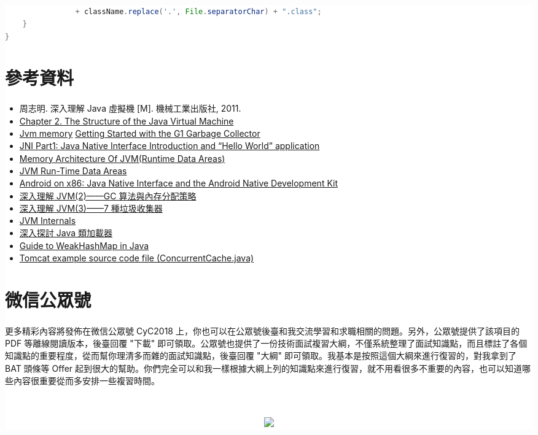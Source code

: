 ```java
                + className.replace('.', File.separatorChar) + ".class";
    }
}
```

# 參考資料

- 周志明. 深入理解 Java 虛擬機 [M]. 機械工業出版社, 2011.
- [Chapter 2. The Structure of the Java Virtual Machine](https://docs.oracle.com/javase/specs/jvms/se8/html/jvms-2.html#jvms-2.5.4)
- [Jvm memory](https://www.slideshare.net/benewu/jvm-memory)
[Getting Started with the G1 Garbage Collector](http://www.oracle.com/webfolder/technetwork/tutorials/obe/java/G1GettingStarted/index.html)
- [JNI Part1: Java Native Interface Introduction and “Hello World” application](http://electrofriends.com/articles/jni/jni-part1-java-native-interface/)
- [Memory Architecture Of JVM(Runtime Data Areas)](https://hackthejava.wordpress.com/2015/01/09/memory-architecture-by-jvmruntime-data-areas/)
- [JVM Run-Time Data Areas](https://www.programcreek.com/2013/04/jvm-run-time-data-areas/)
- [Android on x86: Java Native Interface and the Android Native Development Kit](http://www.drdobbs.com/architecture-and-design/android-on-x86-java-native-interface-and/240166271)
- [深入理解 JVM(2)——GC 算法與內存分配策略](https://crowhawk.github.io/2017/08/10/jvm_2/)
- [深入理解 JVM(3)——7 種垃圾收集器](https://crowhawk.github.io/2017/08/15/jvm_3/)
- [JVM Internals](http://blog.jamesdbloom.com/JVMInternals.html)
- [深入探討 Java 類加載器](https://www.ibm.com/developerworks/cn/java/j-lo-classloader/index.html#code6)
- [Guide to WeakHashMap in Java](http://www.baeldung.com/java-weakhashmap)
- [Tomcat example source code file (ConcurrentCache.java)](https://alvinalexander.com/java/jwarehouse/apache-tomcat-6.0.16/java/org/apache/el/util/ConcurrentCache.java.shtml)




# 微信公眾號


更多精彩內容將發佈在微信公眾號 CyC2018 上，你也可以在公眾號後臺和我交流學習和求職相關的問題。另外，公眾號提供了該項目的 PDF 等離線閱讀版本，後臺回覆 "下載" 即可領取。公眾號也提供了一份技術面試複習大綱，不僅系統整理了面試知識點，而且標註了各個知識點的重要程度，從而幫你理清多而雜的面試知識點，後臺回覆 "大綱" 即可領取。我基本是按照這個大綱來進行復習的，對我拿到了 BAT 頭條等 Offer 起到很大的幫助。你們完全可以和我一樣根據大綱上列的知識點來進行復習，就不用看很多不重要的內容，也可以知道哪些內容很重要從而多安排一些複習時間。


<br><div align="center"><img width="320px" src="https://cs-notes-1256109796.cos.ap-guangzhou.myqcloud.com/other/公眾號海報6.png"></img></div>
